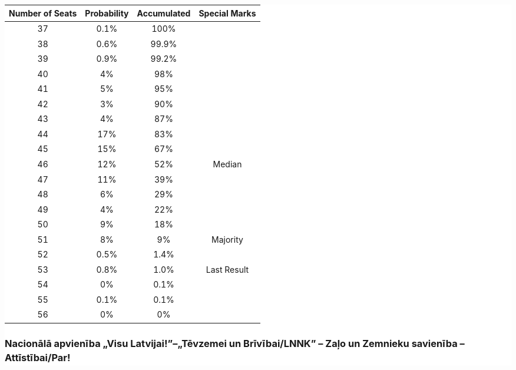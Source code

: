 | Number of Seats | Probability | Accumulated | Special Marks |
|:---------------:|:-----------:|:-----------:|:-------------:|
| 37 | 0.1% | 100% |  |
| 38 | 0.6% | 99.9% |  |
| 39 | 0.9% | 99.2% |  |
| 40 | 4% | 98% |  |
| 41 | 5% | 95% |  |
| 42 | 3% | 90% |  |
| 43 | 4% | 87% |  |
| 44 | 17% | 83% |  |
| 45 | 15% | 67% |  |
| 46 | 12% | 52% | Median |
| 47 | 11% | 39% |  |
| 48 | 6% | 29% |  |
| 49 | 4% | 22% |  |
| 50 | 9% | 18% |  |
| 51 | 8% | 9% | Majority |
| 52 | 0.5% | 1.4% |  |
| 53 | 0.8% | 1.0% | Last Result |
| 54 | 0% | 0.1% |  |
| 55 | 0.1% | 0.1% |  |
| 56 | 0% | 0% |  |

### Nacionālā apvienība „Visu Latvijai!”–„Tēvzemei un Brīvībai/LNNK” – Zaļo un Zemnieku savienība – Attīstībai/Par!
